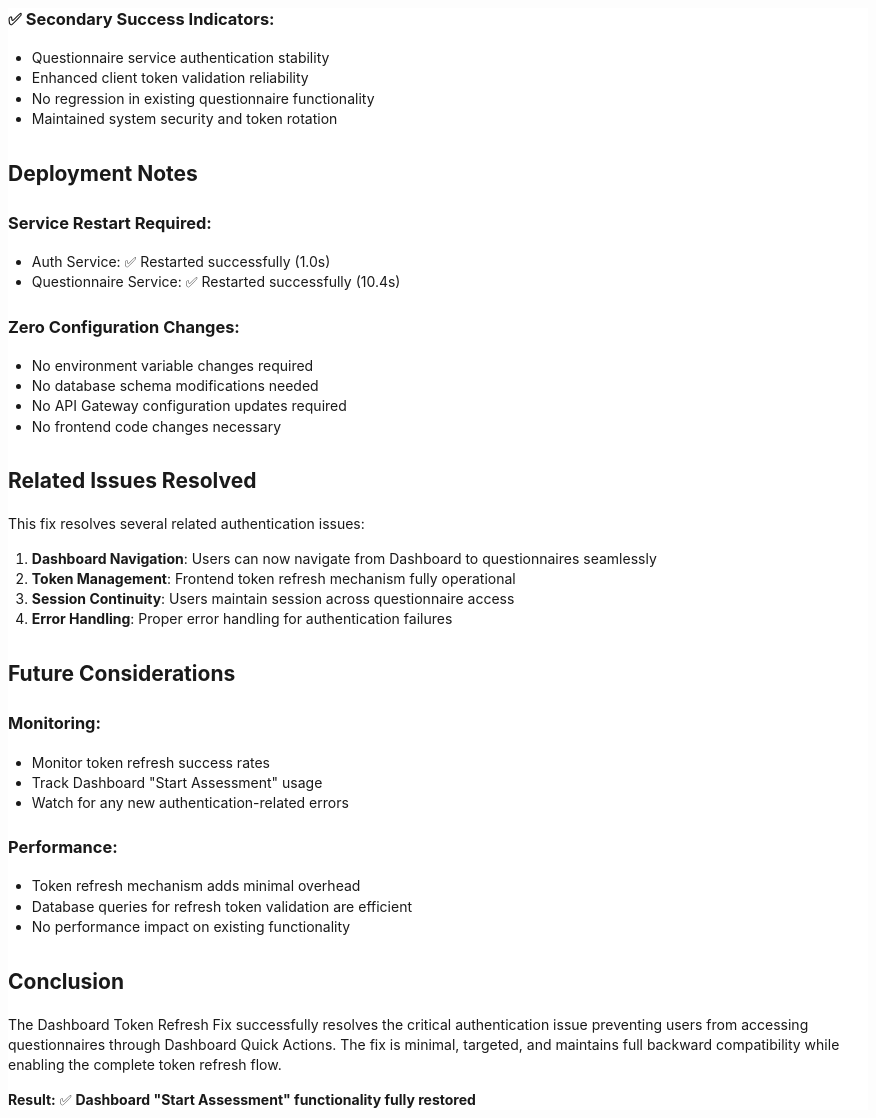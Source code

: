 ### ✅ **Secondary Success Indicators:**
- Questionnaire service authentication stability
- Enhanced client token validation reliability
- No regression in existing questionnaire functionality
- Maintained system security and token rotation

## Deployment Notes

### Service Restart Required:
- Auth Service: ✅ Restarted successfully (1.0s)
- Questionnaire Service: ✅ Restarted successfully (10.4s)

### Zero Configuration Changes:
- No environment variable changes required
- No database schema modifications needed
- No API Gateway configuration updates required
- No frontend code changes necessary

## Related Issues Resolved

This fix resolves several related authentication issues:
1. **Dashboard Navigation**: Users can now navigate from Dashboard to questionnaires seamlessly
2. **Token Management**: Frontend token refresh mechanism fully operational
3. **Session Continuity**: Users maintain session across questionnaire access
4. **Error Handling**: Proper error handling for authentication failures

## Future Considerations

### Monitoring:
- Monitor token refresh success rates
- Track Dashboard "Start Assessment" usage
- Watch for any new authentication-related errors

### Performance:
- Token refresh mechanism adds minimal overhead
- Database queries for refresh token validation are efficient
- No performance impact on existing functionality

## Conclusion

The Dashboard Token Refresh Fix successfully resolves the critical authentication issue preventing users from accessing questionnaires through Dashboard Quick Actions. The fix is minimal, targeted, and maintains full backward compatibility while enabling the complete token refresh flow.

**Result:** ✅ **Dashboard "Start Assessment" functionality fully restored**
